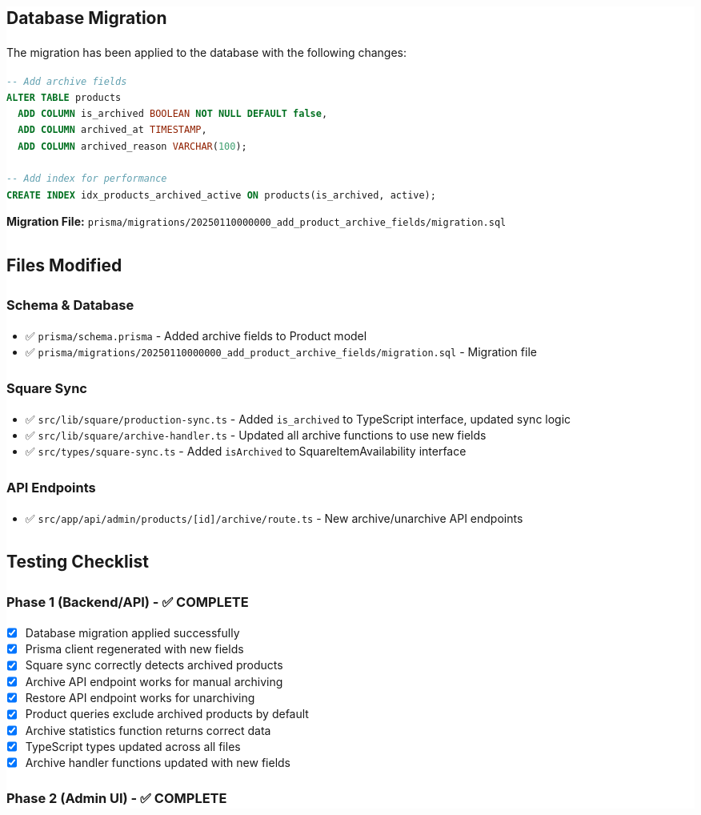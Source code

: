 ## Database Migration

The migration has been applied to the database with the following changes:

```sql
-- Add archive fields
ALTER TABLE products
  ADD COLUMN is_archived BOOLEAN NOT NULL DEFAULT false,
  ADD COLUMN archived_at TIMESTAMP,
  ADD COLUMN archived_reason VARCHAR(100);

-- Add index for performance
CREATE INDEX idx_products_archived_active ON products(is_archived, active);
```

**Migration File:** `prisma/migrations/20250110000000_add_product_archive_fields/migration.sql`

## Files Modified

### Schema & Database

- ✅ `prisma/schema.prisma` - Added archive fields to Product model
- ✅ `prisma/migrations/20250110000000_add_product_archive_fields/migration.sql` - Migration file

### Square Sync

- ✅ `src/lib/square/production-sync.ts` - Added `is_archived` to TypeScript interface, updated sync logic
- ✅ `src/lib/square/archive-handler.ts` - Updated all archive functions to use new fields
- ✅ `src/types/square-sync.ts` - Added `isArchived` to SquareItemAvailability interface

### API Endpoints

- ✅ `src/app/api/admin/products/[id]/archive/route.ts` - New archive/unarchive API endpoints

## Testing Checklist

### Phase 1 (Backend/API) - ✅ COMPLETE

- [x] Database migration applied successfully
- [x] Prisma client regenerated with new fields
- [x] Square sync correctly detects archived products
- [x] Archive API endpoint works for manual archiving
- [x] Restore API endpoint works for unarchiving
- [x] Product queries exclude archived products by default
- [x] Archive statistics function returns correct data
- [x] TypeScript types updated across all files
- [x] Archive handler functions updated with new fields

### Phase 2 (Admin UI) - ✅ COMPLETE
